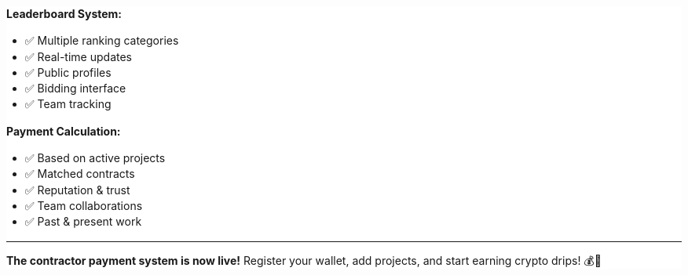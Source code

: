 **Leaderboard System:**
- ✅ Multiple ranking categories
- ✅ Real-time updates
- ✅ Public profiles
- ✅ Bidding interface
- ✅ Team tracking

**Payment Calculation:**
- ✅ Based on active projects
- ✅ Matched contracts
- ✅ Reputation & trust
- ✅ Team collaborations
- ✅ Past & present work

---

**The contractor payment system is now live!** Register your wallet, add projects, and start earning crypto drips! 💰🚀
